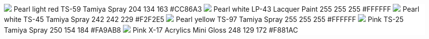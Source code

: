 <td style="background-color: #7396BA" ><img src="https://via.placeholder.com/40/7396BA/000000?text=+" /></td>
</tr>
<tr>
<td>Pearl light red</td>
<td>TS-59</td>
<td>Tamiya Spray</td>
<td>204</td>
<td>134</td>
<td>163</td>
<td>#CC86A3</td>
<td style="background-color: #CC86A3" ><img src="https://via.placeholder.com/40/CC86A3/000000?text=+" /></td>
</tr>
<tr>
<td>Pearl white</td>
<td>LP-43</td>
<td>Lacquer Paint</td>
<td>255</td>
<td>255</td>
<td>255</td>
<td>#FFFFFF</td>
<td style="background-color: #FFFFFF" ><img src="https://via.placeholder.com/40/FFFFFF/000000?text=+" /></td>
</tr>
<tr>
<td>Pearl white</td>
<td>TS-45</td>
<td>Tamiya Spray</td>
<td>242</td>
<td>242</td>
<td>229</td>
<td>#F2F2E5</td>
<td style="background-color: #F2F2E5" ><img src="https://via.placeholder.com/40/F2F2E5/000000?text=+" /></td>
</tr>
<tr>
<td>Pearl yellow</td>
<td>TS-97</td>
<td>Tamiya Spray</td>
<td>255</td>
<td>255</td>
<td>255</td>
<td>#FFFFFF</td>
<td style="background-color: #FFFFFF" ><img src="https://via.placeholder.com/40/FFFFFF/000000?text=+" /></td>
</tr>
<tr>
<td>Pink</td>
<td>TS-25</td>
<td>Tamiya Spray</td>
<td>250</td>
<td>154</td>
<td>184</td>
<td>#FA9AB8</td>
<td style="background-color: #FA9AB8" ><img src="https://via.placeholder.com/40/FA9AB8/000000?text=+" /></td>
</tr>
<tr>
<td>Pink</td>
<td>X-17</td>
<td>Acrylics Mini Gloss</td>
<td>248</td>
<td>129</td>
<td>172</td>
<td>#F881AC</td>